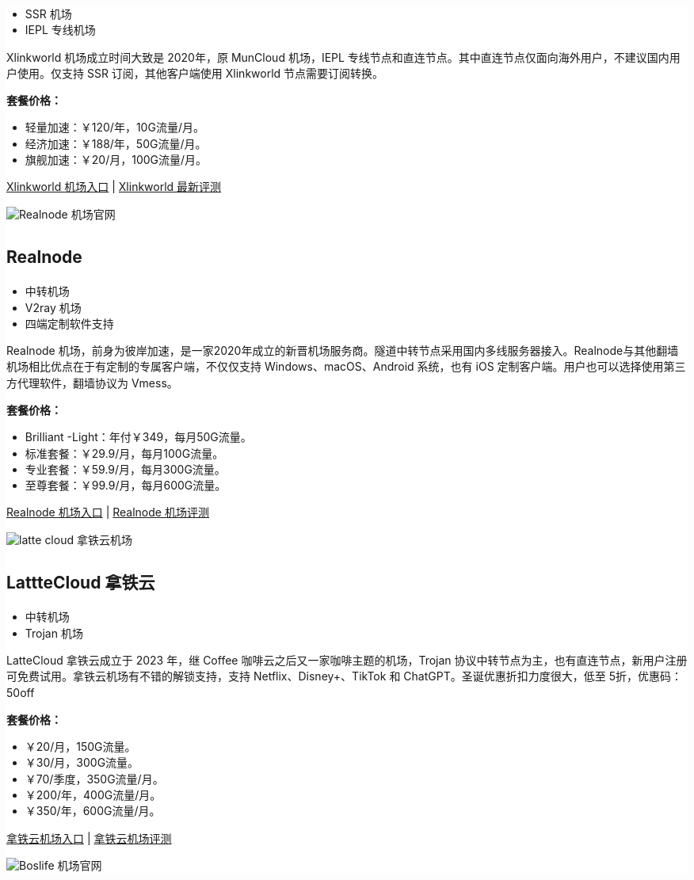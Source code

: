 - SSR 机场
- IEPL 专线机场

Xlinkworld 机场成立时间大致是 2020年，原 MunCloud 机场，IEPL 专线节点和直连节点。其中直连节点仅面向海外用户，不建议国内用户使用。仅支持 SSR 订阅，其他客户端使用 Xlinkworld 节点需要订阅转换。

**套餐价格：**

- 轻量加速：￥120/年，10G流量/月。
- 经济加速：￥188/年，50G流量/月。
- 旗舰加速：￥20/月，100G流量/月。

[Xlinkworld 机场入口](https://aijichang.xyz/go/xlinkworld/) | [Xlinkworld 最新评测](https://aijichang.xyz/7837/)

![Realnode 机场官网](https://aijichang.xyz/wp-content/uploads/2021/12/Realnode-%E6%9C%BA%E5%9C%BA%E5%AE%98%E7%BD%91-1.webp)

## **Realnode** 

- 中转机场
- V2ray 机场
- 四端定制软件支持

Realnode 机场，前身为彼岸加速，是一家2020年成立的新晋机场服务商。隧道中转节点采用国内多线服务器接入。Realnode与其他翻墙机场相比优点在于有定制的专属客户端，不仅仅支持 Windows、macOS、Android 系统，也有 iOS 定制客户端。用户也可以选择使用第三方代理软件，翻墙协议为 Vmess。

**套餐价格：**

- Brilliant -Light：年付￥349，每月50G流量。
- 标准套餐：￥29.9/月，每月100G流量。
- 专业套餐：￥59.9/月，每月300G流量。
- 至尊套餐：￥99.9/月，每月600G流量。

[Realnode 机场入口](https://aijichang.xyz/go/realnode/) | [Realnode 机场评测](https://aijichang.xyz/4299/)

![latte cloud 拿铁云机场](https://aijichang.xyz/wp-content/uploads/2023/12/latte-cloud-%E6%8B%BF%E9%93%81%E4%BA%91%E6%9C%BA%E5%9C%BA.webp)

## LattteCloud 拿铁云

- 中转机场
- Trojan 机场

LatteCloud 拿铁云成立于 2023 年，继 Coffee 咖啡云之后又一家咖啡主题的机场，Trojan 协议中转节点为主，也有直连节点，新用户注册可免费试用。拿铁云机场有不错的解锁支持，支持 Netflix、Disney+、TikTok 和 ChatGPT。圣诞优惠折扣力度很大，低至 5折，优惠码：50off

**套餐价格：**

- ￥20/月，150G流量。
- ￥30/月，300G流量。
- ￥70/季度，350G流量/月。
- ￥200/年，400G流量/月。
- ￥350/年，600G流量/月。

[拿铁云机场入口](https://aijichang.xyz/go/lattecloud/) | [拿铁云机场评测](https://aijichang.xyz/7685/)

![Boslife 机场官网](https://aijichang.xyz/wp-content/uploads/2021/06/img_60b9b4b865ee9.png)
